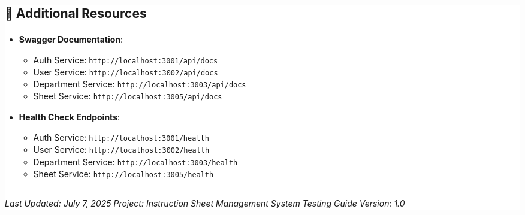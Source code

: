 
## 🔗 Additional Resources

- **Swagger Documentation**:
  - Auth Service: `http://localhost:3001/api/docs`
  - User Service: `http://localhost:3002/api/docs`
  - Department Service: `http://localhost:3003/api/docs`
  - Sheet Service: `http://localhost:3005/api/docs`

- **Health Check Endpoints**:
  - Auth Service: `http://localhost:3001/health`
  - User Service: `http://localhost:3002/health`
  - Department Service: `http://localhost:3003/health`
  - Sheet Service: `http://localhost:3005/health`

---

*Last Updated: July 7, 2025*
*Project: Instruction Sheet Management System*
*Testing Guide Version: 1.0*
